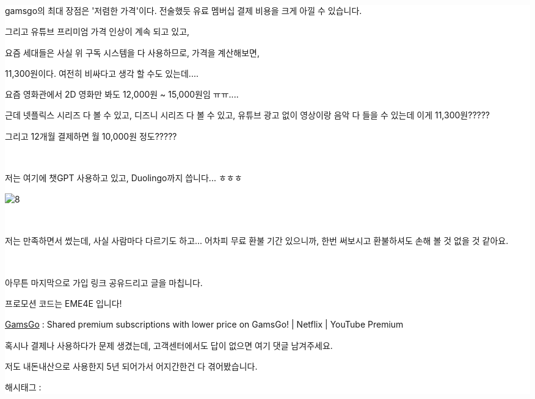 gamsgo의 최대 장점은 '저렴한 가격'이다. 전술했듯 유료 멤버십 결제 비용을 크게 아낄 수 있습니다.

그리고 유튜브 프리미엄 가격 인상이 계속 되고 있고, 

요즘 세대들은 사실 위 구독 시스템을 다 사용하므로, 가격을 계산해보면, 

​11,300원이다. 여전히 비싸다고 생각 할 수도 있는데.... 

요즘 영화관에서 2D 영화만 봐도 12,000원 ~ 15,000원임 ㅠㅠ....

근데 넷플릭스 시리즈 다 볼 수 있고, 디즈니 시리즈 다 볼 수 있고, 유튜브 광고 없이 영상이랑 음악 다 들을 수 있는데 이게 11,300원?????

그리고 12개월 결제하면 월 10,000원 정도?????

​

저는 여기에 챗GPT 사용하고 있고, Duolingo까지 씁니다... ㅎㅎㅎ

![8](/asset/img/223572688049/8.png)

​

저는 만족하면서 썼는데, 사실 사람마다 다르기도 하고... 어차피 무료 환불 기간 있으니까, 한번 써보시고 환불하셔도 손해 볼 것 없을 것 같아요.

​

아무튼 마지막으로 가입 링크 공유드리고 글을 마칩니다.

프로모션 코드는 EME4E 입니다!

[GamsGo](https://ko.gamsgo.com/partner/ykeX7B) : Shared premium subscriptions with lower price on GamsGo! | Netflix | YouTube Premium

혹시나 결제나 사용하다가 문제 생겼는데, 고객센터에서도 답이 없으면 여기 댓글 남겨주세요.

저도 내돈내산으로 사용한지 5년 되어가서 어지간한건 다 겪어봤습니다.

 해시태그 : 